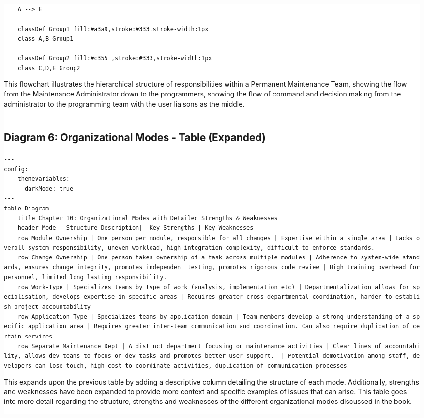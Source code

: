 ```mermaid
    A --> E

    classDef Group1 fill:#a3a9,stroke:#333,stroke-width:1px
    class A,B Group1

    classDef Group2 fill:#c355 ,stroke:#333,stroke-width:1px
    class C,D,E Group2

```

This flowchart illustrates the hierarchical structure of responsibilities within a Permanent Maintenance Team, showing the flow from the Maintenance Administrator down to the programmers, showing the flow of command and decision making from the administrator to the programming team with the user liaisons as the middle.

---

## Diagram 6: Organizational Modes - Table (Expanded)

```mermaid
---
config:
    themeVariables:
      darkMode: true
---
table Diagram
    title Chapter 10: Organizational Modes with Detailed Strengths & Weaknesses
    header Mode | Structure Description|  Key Strengths | Key Weaknesses
    row Module Ownership | One person per module, responsible for all changes | Expertise within a single area | Lacks overall system responsibility, uneven workload, high integration complexity, difficult to enforce standards.
    row Change Ownership | One person takes ownership of a task across multiple modules | Adherence to system-wide standards, ensures change integrity, promotes independent testing, promotes rigorous code review | High training overhead for personnel, limited long lasting responsibility.
    row Work-Type | Specializes teams by type of work (analysis, implementation etc) | Departmentalization allows for specialisation, develops expertise in specific areas | Requires greater cross-departmental coordination, harder to establish project accountability
    row Application-Type | Specializes teams by application domain | Team members develop a strong understanding of a specific application area | Requires greater inter-team communication and coordination. Can also require duplication of certain services.
    row Separate Maintenance Dept | A distinct department focusing on maintenance activities | Clear lines of accountability, allows dev teams to focus on dev tasks and promotes better user support.  | Potential demotivation among staff, developers can lose touch, high cost to coordinate activities, duplication of communication processes
```

This expands upon the previous table by adding a descriptive column detailing the structure of each mode. Additionally, strengths and weaknesses have been expanded to provide more context and specific examples of issues that can arise.  This table goes into more detail regarding the structure, strengths and weaknesses of the different organizational modes discussed in the book.



----

